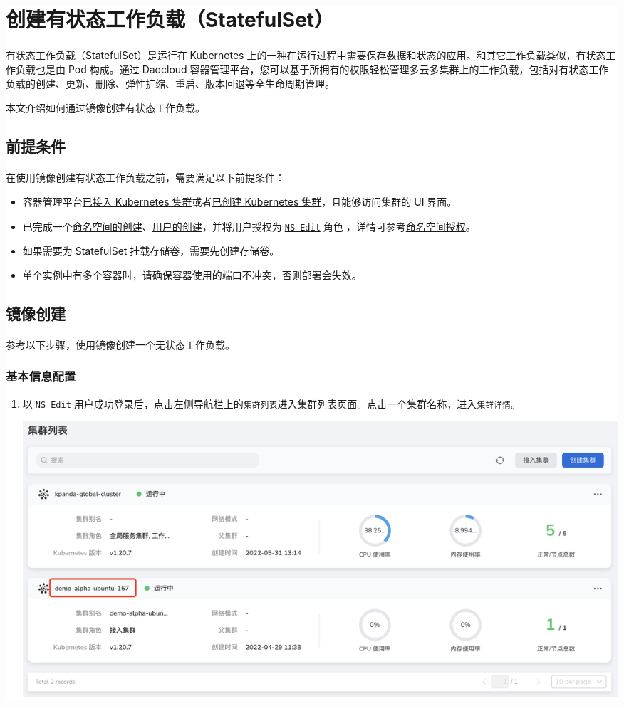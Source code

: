 # 创建有状态工作负载（StatefulSet）

有状态工作负载（StatefulSet）是运行在 Kubernetes 上的一种在运行过程中需要保存数据和状态的应用。和其它工作负载类似，有状态工作负载也是由 Pod 构成。通过 Daocloud 容器管理平台，您可以基于所拥有的权限轻松管理多云多集群上的工作负载，包括对有状态工作负载的创建、更新、删除、弹性扩缩、重启、版本回退等全生命周期管理。

本文介绍如何通过镜像创建有状态工作负载。

## 前提条件

在使用镜像创建有状态工作负载之前，需要满足以下前提条件：

- 容器管理平台[已接入 Kubernetes 集群](../Clusters/JoinACluster.md)或者[已创建 Kubernetes 集群](../Clusters/CreateCluster.md)，且能够访问集群的 UI 界面。

- 已完成一个[命名空间的创建](../Namespaces/createns.md)、[用户的创建](../../../ghippo/04UserGuide/01UserandAccess/User.md)，并将用户授权为 [`NS Edit`](../Permissions/PermissionBrief.md#ns-edit) 角色 ，详情可参考[命名空间授权](../Namespaces/createns.md)。

- 如果需要为 StatefulSet 挂载存储卷，需要先创建存储卷。

- 单个实例中有多个容器时，请确保容器使用的端口不冲突，否则部署会失效。

## 镜像创建

参考以下步骤，使用镜像创建一个无状态工作负载。

### 基本信息配置

1. 以 `NS Edit` 用户成功登录后，点击左侧导航栏上的`集群列表`进入集群列表页面。点击一个集群名称，进入`集群详情`。

    ![集群详情](../../images/deploy01.png)
